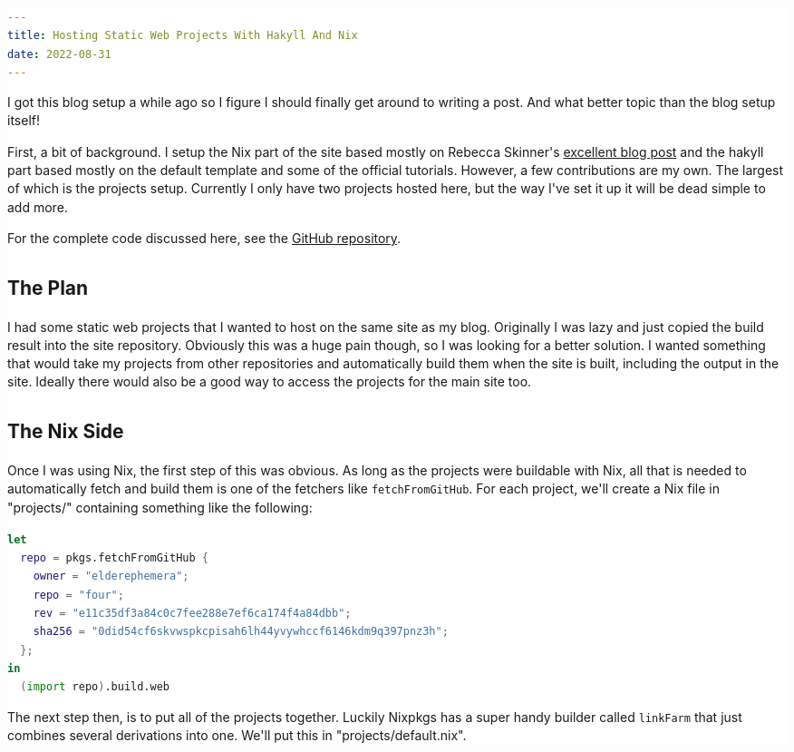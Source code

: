 ```yaml
---
title: Hosting Static Web Projects With Hakyll And Nix
date: 2022-08-31
---
```


I got this blog setup a while ago so I figure I should finally get around to
writing a post. And what better topic than the blog setup itself!

First, a bit of background. I setup the Nix part of the site based mostly on
Rebecca Skinner's [excellent blog
post](https://rebeccaskinner.net/posts/2021-06-06-nixifying-a-hakyll-blog.html)
and the hakyll part based mostly on the default template and some of the
official tutorials. However, a few contributions are my own. The largest of
which is the projects setup. Currently I only have two projects hosted here, but
the way I've set it up it will be dead simple to add more.

For the complete code discussed here, see the [GitHub
repository](https://github.com/ElderEphemera/elderephemera.github.io/tree/57b6ccb0bcc51cab90dcdf82f865d1d2b19b2acd).

## The Plan

I had some static web projects that I wanted to host on the same site as my
blog. Originally I was lazy and just copied the build result into the site
repository. Obviously this was a huge pain though, so I was looking for a better
solution. I wanted something that would take my projects from other repositories
and automatically build them when the site is built, including the output in the
site. Ideally there would also be a good way to access the projects for the main
site too.

## The Nix Side

Once I was using Nix, the first step of this was obvious. As long as the
projects were buildable with Nix, all that is needed to automatically fetch and
build them is one of the fetchers like `fetchFromGitHub`. For each project,
we'll create a Nix file in "projects/" containing something like the following:

```nix
let
  repo = pkgs.fetchFromGitHub {
    owner = "elderephemera";
    repo = "four";
    rev = "e11c35df3a84c0c7fee288e7ef6ca174f4a84dbb";
    sha256 = "0did54cf6skvwspkcpisah6lh44yvywhccf6146kdm9q397pnz3h";
  };
in
  (import repo).build.web
```

The next step then, is to put all of the projects together. Luckily Nixpkgs has
a super handy builder called `linkFarm` that just combines several derivations
into one. We'll put this in "projects/default.nix".
